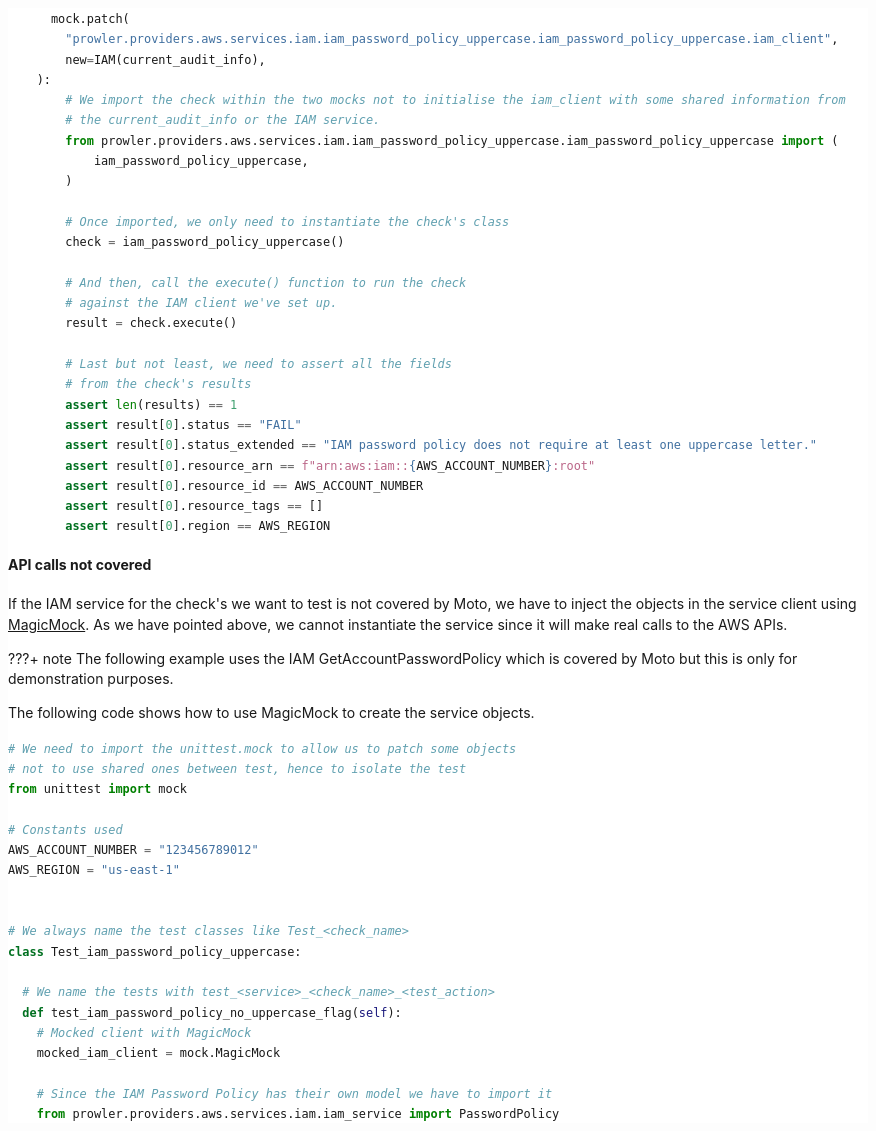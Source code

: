 ```python
      mock.patch(
        "prowler.providers.aws.services.iam.iam_password_policy_uppercase.iam_password_policy_uppercase.iam_client",
        new=IAM(current_audit_info),
    ):
        # We import the check within the two mocks not to initialise the iam_client with some shared information from
        # the current_audit_info or the IAM service.
        from prowler.providers.aws.services.iam.iam_password_policy_uppercase.iam_password_policy_uppercase import (
            iam_password_policy_uppercase,
        )

        # Once imported, we only need to instantiate the check's class
        check = iam_password_policy_uppercase()

        # And then, call the execute() function to run the check
        # against the IAM client we've set up.
        result = check.execute()

        # Last but not least, we need to assert all the fields
        # from the check's results
        assert len(results) == 1
        assert result[0].status == "FAIL"
        assert result[0].status_extended == "IAM password policy does not require at least one uppercase letter."
        assert result[0].resource_arn == f"arn:aws:iam::{AWS_ACCOUNT_NUMBER}:root"
        assert result[0].resource_id == AWS_ACCOUNT_NUMBER
        assert result[0].resource_tags == []
        assert result[0].region == AWS_REGION
```

#### API calls not covered

If the IAM service for the check's we want to test is not covered by Moto, we have to inject the objects in the service client using [MagicMock](https://docs.python.org/3/library/unittest.mock.html#unittest.mock.MagicMock). As we have pointed above, we cannot instantiate the service since it will make real calls to the AWS APIs.

???+ note
    The following example uses the IAM GetAccountPasswordPolicy which is covered by Moto but this is only for demonstration purposes.

The following code shows how to use MagicMock to create the service objects.

```python
# We need to import the unittest.mock to allow us to patch some objects
# not to use shared ones between test, hence to isolate the test
from unittest import mock

# Constants used
AWS_ACCOUNT_NUMBER = "123456789012"
AWS_REGION = "us-east-1"


# We always name the test classes like Test_<check_name>
class Test_iam_password_policy_uppercase:

  # We name the tests with test_<service>_<check_name>_<test_action>
  def test_iam_password_policy_no_uppercase_flag(self):
    # Mocked client with MagicMock
    mocked_iam_client = mock.MagicMock

    # Since the IAM Password Policy has their own model we have to import it
    from prowler.providers.aws.services.iam.iam_service import PasswordPolicy
```